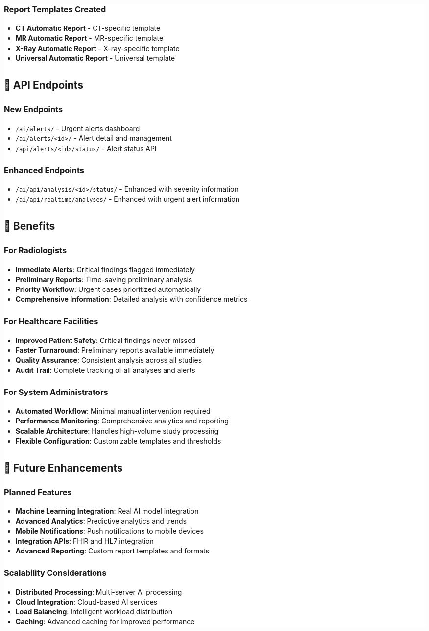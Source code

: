 ### Report Templates Created
- **CT Automatic Report** - CT-specific template
- **MR Automatic Report** - MR-specific template
- **X-Ray Automatic Report** - X-ray-specific template
- **Universal Automatic Report** - Universal template

## 🔗 API Endpoints

### New Endpoints
- `/ai/alerts/` - Urgent alerts dashboard
- `/ai/alerts/<id>/` - Alert detail and management
- `/api/alerts/<id>/status/` - Alert status API

### Enhanced Endpoints
- `/ai/api/analysis/<id>/status/` - Enhanced with severity information
- `/ai/api/realtime/analyses/` - Enhanced with urgent alert information

## 🎯 Benefits

### For Radiologists
- **Immediate Alerts**: Critical findings flagged immediately
- **Preliminary Reports**: Time-saving preliminary analysis
- **Priority Workflow**: Urgent cases prioritized automatically
- **Comprehensive Information**: Detailed analysis with confidence metrics

### For Healthcare Facilities
- **Improved Patient Safety**: Critical findings never missed
- **Faster Turnaround**: Preliminary reports available immediately
- **Quality Assurance**: Consistent analysis across all studies
- **Audit Trail**: Complete tracking of all analyses and alerts

### For System Administrators
- **Automated Workflow**: Minimal manual intervention required
- **Performance Monitoring**: Comprehensive analytics and reporting
- **Scalable Architecture**: Handles high-volume study processing
- **Flexible Configuration**: Customizable templates and thresholds

## 🚀 Future Enhancements

### Planned Features
- **Machine Learning Integration**: Real AI model integration
- **Advanced Analytics**: Predictive analytics and trends
- **Mobile Notifications**: Push notifications to mobile devices
- **Integration APIs**: FHIR and HL7 integration
- **Advanced Reporting**: Custom report templates and formats

### Scalability Considerations
- **Distributed Processing**: Multi-server AI processing
- **Cloud Integration**: Cloud-based AI services
- **Load Balancing**: Intelligent workload distribution
- **Caching**: Advanced caching for improved performance
